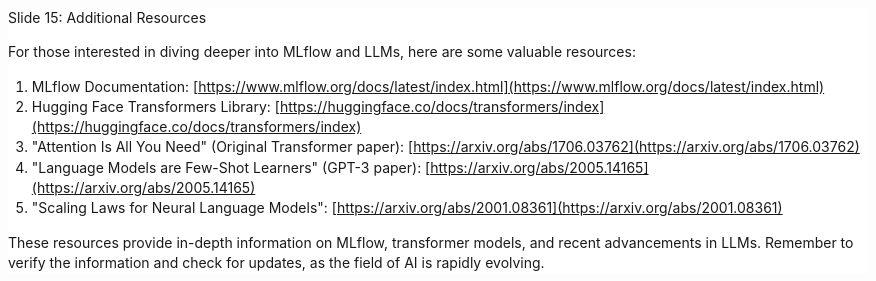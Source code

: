 Slide 15: Additional Resources

For those interested in diving deeper into MLflow and LLMs, here are some valuable resources:

1. MLflow Documentation: [https://www.mlflow.org/docs/latest/index.html](https://www.mlflow.org/docs/latest/index.html)
2. Hugging Face Transformers Library: [https://huggingface.co/docs/transformers/index](https://huggingface.co/docs/transformers/index)
3. "Attention Is All You Need" (Original Transformer paper): [https://arxiv.org/abs/1706.03762](https://arxiv.org/abs/1706.03762)
4. "Language Models are Few-Shot Learners" (GPT-3 paper): [https://arxiv.org/abs/2005.14165](https://arxiv.org/abs/2005.14165)
5. "Scaling Laws for Neural Language Models": [https://arxiv.org/abs/2001.08361](https://arxiv.org/abs/2001.08361)

These resources provide in-depth information on MLflow, transformer models, and recent advancements in LLMs. Remember to verify the information and check for updates, as the field of AI is rapidly evolving.

